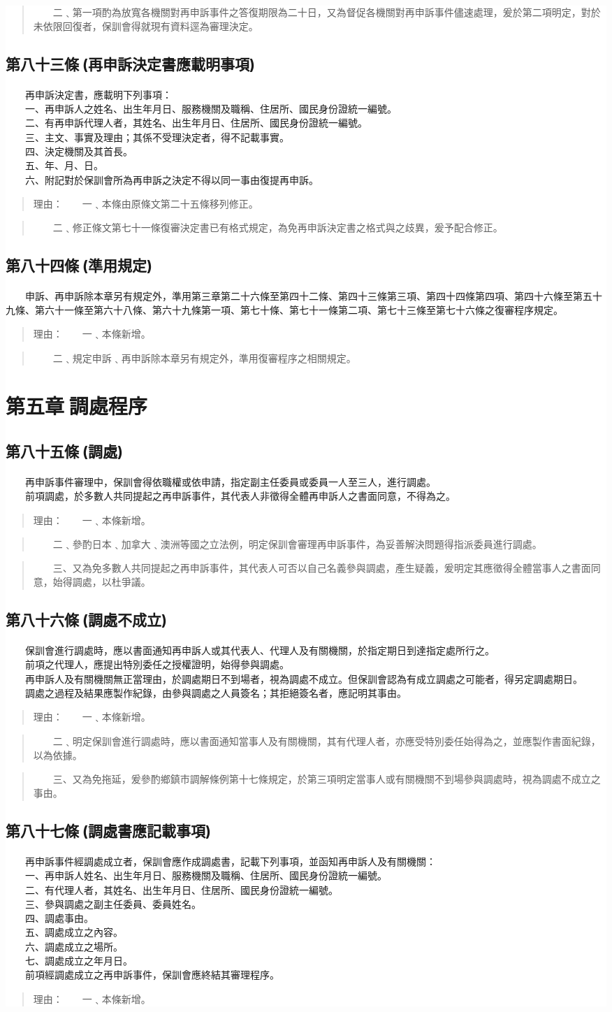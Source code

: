 > 　　二﹑第一項酌為放寬各機關對再申訴事件之答復期限為二十日，又為督促各機關對再申訴事件儘速處理，爰於第二項明定，對於未依限回復者，保訓會得就現有資料逕為審理決定。



第八十三條 (再申訴決定書應載明事項)
-----------------------------------
　　再申訴決定書，應載明下列事項：  
　　一、再申訴人之姓名、出生年月日、服務機關及職稱、住居所、國民身份證統一編號。  
　　二、有再申訴代理人者，其姓名、出生年月日、住居所、國民身份證統一編號。  
　　三、主文、事實及理由；其係不受理決定者，得不記載事實。  
　　四、決定機關及其首長。  
　　五、年、月、日。  
　　六、附記對於保訓會所為再申訴之決定不得以同一事由復提再申訴。  
> 理由：　　一﹑本條由原條文第二十五條移列修正。

> 　　二﹑修正條文第七十一條復審決定書已有格式規定，為免再申訴決定書之格式與之歧異，爰予配合修正。



第八十四條 (準用規定)
---------------------
　　申訴、再申訴除本章另有規定外，準用第三章第二十六條至第四十二條、第四十三條第三項、第四十四條第四項、第四十六條至第五十九條、第六十一條至第六十八條、第六十九條第一項、第七十條、第七十一條第二項、第七十三條至第七十六條之復審程序規定。  
> 理由：　　一﹑本條新增。

> 　　二﹑規定申訴﹑再申訴除本章另有規定外，準用復審程序之相關規定。



第五章 調處程序
===============
第八十五條 (調處)
-----------------
　　再申訴事件審理中，保訓會得依職權或依申請，指定副主任委員或委員一人至三人，進行調處。  
　　前項調處，於多數人共同提起之再申訴事件，其代表人非徵得全體再申訴人之書面同意，不得為之。  
> 理由：　　一﹑本條新增。

> 　　二﹑參酌日本﹑加拿大﹑澳洲等國之立法例，明定保訓會審理再申訴事件，為妥善解決問題得指派委員進行調處。

> 　　三、又為免多數人共同提起之再申訴事件，其代表人可否以自己名義參與調處，產生疑義，爰明定其應徵得全體當事人之書面同意，始得調處，以杜爭議。



第八十六條 (調處不成立)
-----------------------
　　保訓會進行調處時，應以書面通知再申訴人或其代表人、代理人及有關機關，於指定期日到達指定處所行之。  
　　前項之代理人，應提出特別委任之授權證明，始得參與調處。  
　　再申訴人及有關機關無正當理由，於調處期日不到場者，視為調處不成立。但保訓會認為有成立調處之可能者，得另定調處期日。  
　　調處之過程及結果應製作紀錄，由參與調處之人員簽名；其拒絕簽名者，應記明其事由。  
> 理由：　　一﹑本條新增。

> 　　二﹑明定保訓會進行調處時，應以書面通知當事人及有關機關，其有代理人者，亦應受特別委任始得為之，並應製作書面紀錄，以為依據。

> 　　三、又為免拖延，爰參酌鄉鎮市調解條例第十七條規定，於第三項明定當事人或有關機關不到場參與調處時，視為調處不成立之事由。



第八十七條 (調處書應記載事項)
-----------------------------
　　再申訴事件經調處成立者，保訓會應作成調處書，記載下列事項，並函知再申訴人及有關機關：  
　　一、再申訴人姓名、出生年月日、服務機關及職稱、住居所、國民身份證統一編號。  
　　二、有代理人者，其姓名、出生年月日、住居所、國民身份證統一編號。  
　　三、參與調處之副主任委員、委員姓名。  
　　四、調處事由。  
　　五、調處成立之內容。  
　　六、調處成立之場所。  
　　七、調處成立之年月日。  
　　前項經調處成立之再申訴事件，保訓會應終結其審理程序。  
> 理由：　　一﹑本條新增。
